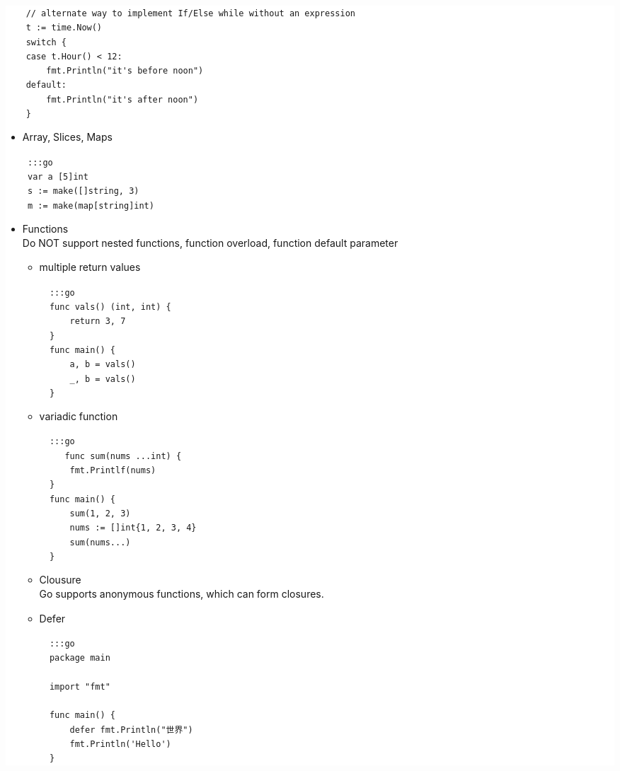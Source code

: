         // alternate way to implement If/Else while without an expression
        t := time.Now()
        switch {
        case t.Hour() < 12:
            fmt.Println("it's before noon")
        default:
            fmt.Println("it's after noon")
        }

-  Array, Slices, Maps

        :::go
        var a [5]int
        s := make([]string, 3)
        m := make(map[string]int)

- Functions  
    Do NOT support nested functions, function overload, function default parameter

    - multiple return values  

            :::go
            func vals() (int, int) {
                return 3, 7
            }
            func main() {
                a, b = vals()
                _, b = vals()
            }
     
    - variadic function  

            :::go
               func sum(nums ...int) {
                fmt.Printlf(nums)
            }
            func main() {
                sum(1, 2, 3)
                nums := []int{1, 2, 3, 4}
                sum(nums...)
            }

    - Clousure  
        Go supports anonymous functions, which can form closures.  

    - Defer   
    
            :::go
            package main
            
            import "fmt"

            func main() {
                defer fmt.Println("世界")
                fmt.Println('Hello')
            }
    